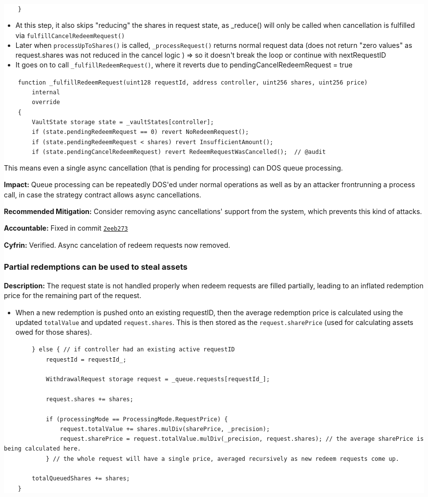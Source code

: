 ```solidity
    }
```



- At this step, it also skips "reducing" the shares in request state, as _reduce() will only be called when cancellation is fulfilled via `fulfillCancelRedeemRequest()`
- Later when `processUpToShares()` is called, `_processRequest()` returns normal request data (does not return "zero values" as request.shares was not reduced in the cancel logic ) => so it doesn't break the loop or continue with nextRequestID
- It goes on to call `_fulfillRedeemRequest()`, where it reverts due to pendingCancelRedeemRequest = true

```solidity
    function _fulfillRedeemRequest(uint128 requestId, address controller, uint256 shares, uint256 price)
        internal
        override
    {
        VaultState storage state = _vaultStates[controller];
        if (state.pendingRedeemRequest == 0) revert NoRedeemRequest();
        if (state.pendingRedeemRequest < shares) revert InsufficientAmount();
        if (state.pendingCancelRedeemRequest) revert RedeemRequestWasCancelled();  // @audit
```

This means even a single async cancellation (that is pending for processing) can DOS queue processing.


**Impact:** Queue processing can be repeatedly DOS'ed under normal operations as well as by an attacker frontrunning a process call, in case the strategy contract allows async cancellations.


**Recommended Mitigation:** Consider removing async cancellations' support from the system, which prevents this kind of attacks.

**Accountable:** Fixed in commit [`2eeb273`](https://github.com/Accountable-Protocol/credit-vaults-internal/commit/2eeb2736eb5ba8dafa2c9f2f458b31fd8eb2d6bf)

**Cyfrin:** Verified. Async cancelation of redeem requests now removed.


### Partial redemptions can be used to steal assets

**Description:** The request state is not handled properly when redeem requests are filled partially, leading to an inflated redemption price for the remaining part of the request.

- When a new redemption is pushed onto an existing requestID, then the average redemption price is calculated using the updated `totalValue` and updated `request.shares`. This is then stored as the `request.sharePrice` (used for calculating assets owed for those shares).

```solidity
        } else { // if controller had an existing active requestID
            requestId = requestId_;

            WithdrawalRequest storage request = _queue.requests[requestId_];

            request.shares += shares;

            if (processingMode == ProcessingMode.RequestPrice) {
                request.totalValue += shares.mulDiv(sharePrice, _precision);
                request.sharePrice = request.totalValue.mulDiv(_precision, request.shares); // the average sharePrice is being calculated here.
            } // the whole request will have a single price, averaged recursively as new redeem requests come up.

        totalQueuedShares += shares;
    }
```
